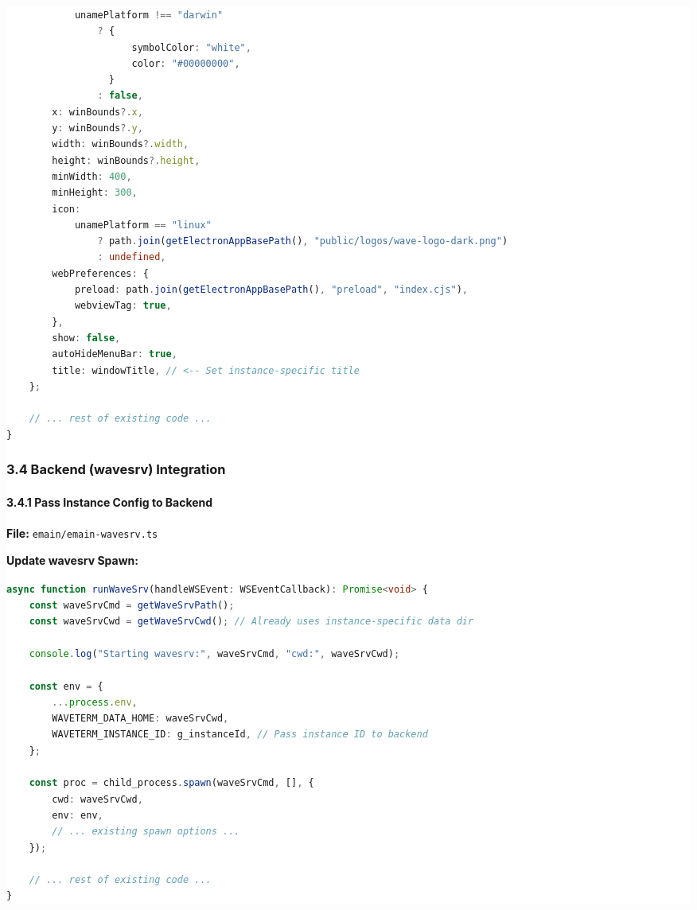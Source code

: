 ```typescript
            unamePlatform !== "darwin"
                ? {
                      symbolColor: "white",
                      color: "#00000000",
                  }
                : false,
        x: winBounds?.x,
        y: winBounds?.y,
        width: winBounds?.width,
        height: winBounds?.height,
        minWidth: 400,
        minHeight: 300,
        icon:
            unamePlatform == "linux"
                ? path.join(getElectronAppBasePath(), "public/logos/wave-logo-dark.png")
                : undefined,
        webPreferences: {
            preload: path.join(getElectronAppBasePath(), "preload", "index.cjs"),
            webviewTag: true,
        },
        show: false,
        autoHideMenuBar: true,
        title: windowTitle, // <-- Set instance-specific title
    };

    // ... rest of existing code ...
}
```

### 3.4 Backend (wavesrv) Integration

#### 3.4.1 Pass Instance Config to Backend

**File:** `emain/emain-wavesrv.ts`

**Update wavesrv Spawn:**

```typescript
async function runWaveSrv(handleWSEvent: WSEventCallback): Promise<void> {
    const waveSrvCmd = getWaveSrvPath();
    const waveSrvCwd = getWaveSrvCwd(); // Already uses instance-specific data dir

    console.log("Starting wavesrv:", waveSrvCmd, "cwd:", waveSrvCwd);

    const env = {
        ...process.env,
        WAVETERM_DATA_HOME: waveSrvCwd,
        WAVETERM_INSTANCE_ID: g_instanceId, // Pass instance ID to backend
    };

    const proc = child_process.spawn(waveSrvCmd, [], {
        cwd: waveSrvCwd,
        env: env,
        // ... existing spawn options ...
    });

    // ... rest of existing code ...
}
```

